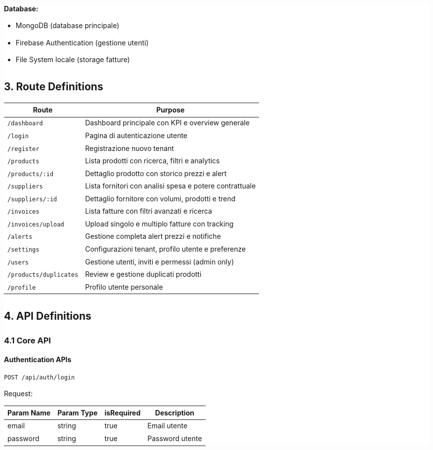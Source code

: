 **Database:**

* MongoDB (database principale)

* Firebase Authentication (gestione utenti)

* File System locale (storage fatture)

## 3. Route Definitions

| Route                  | Purpose                                                 |
| ---------------------- | ------------------------------------------------------- |
| `/dashboard`           | Dashboard principale con KPI e overview generale        |
| `/login`               | Pagina di autenticazione utente                         |
| `/register`            | Registrazione nuovo tenant                              |
| `/products`            | Lista prodotti con ricerca, filtri e analytics          |
| `/products/:id`        | Dettaglio prodotto con storico prezzi e alert           |
| `/suppliers`           | Lista fornitori con analisi spesa e potere contrattuale |
| `/suppliers/:id`       | Dettaglio fornitore con volumi, prodotti e trend        |
| `/invoices`            | Lista fatture con filtri avanzati e ricerca             |
| `/invoices/upload`     | Upload singolo e multiplo fatture con tracking          |
| `/alerts`              | Gestione completa alert prezzi e notifiche              |
| `/settings`            | Configurazioni tenant, profilo utente e preferenze      |
| `/users`               | Gestione utenti, inviti e permessi (admin only)         |
| `/products/duplicates` | Review e gestione duplicati prodotti                    |
| `/profile`             | Profilo utente personale                                |

## 4. API Definitions

### 4.1 Core API

**Authentication APIs**

```
POST /api/auth/login
```

Request:

| Param Name | Param Type | isRequired | Description     |
| ---------- | ---------- | ---------- | --------------- |
| email      | string     | true       | Email utente    |
| password   | string     | true       | Password utente |
